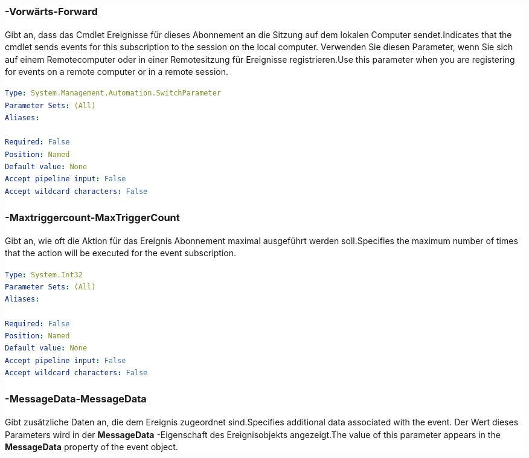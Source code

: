 ### <span data-ttu-id="16173-153">-Vorwärts</span><span class="sxs-lookup"><span data-stu-id="16173-153">-Forward</span></span>

<span data-ttu-id="16173-154">Gibt an, dass das Cmdlet Ereignisse für dieses Abonnement an die Sitzung auf dem lokalen Computer sendet.</span><span class="sxs-lookup"><span data-stu-id="16173-154">Indicates that the cmdlet sends events for this subscription to the session on the local computer.</span></span>
<span data-ttu-id="16173-155">Verwenden Sie diesen Parameter, wenn Sie sich auf einem Remotecomputer oder in einer Remotesitzung für Ereignisse registrieren.</span><span class="sxs-lookup"><span data-stu-id="16173-155">Use this parameter when you are registering for events on a remote computer or in a remote session.</span></span>

```yaml
Type: System.Management.Automation.SwitchParameter
Parameter Sets: (All)
Aliases:

Required: False
Position: Named
Default value: None
Accept pipeline input: False
Accept wildcard characters: False
```

### <span data-ttu-id="16173-156">-Maxtriggercount</span><span class="sxs-lookup"><span data-stu-id="16173-156">-MaxTriggerCount</span></span>

<span data-ttu-id="16173-157">Gibt an, wie oft die Aktion für das Ereignis Abonnement maximal ausgeführt werden soll.</span><span class="sxs-lookup"><span data-stu-id="16173-157">Specifies the maximum number of times that the action will be executed for the event subscription.</span></span>

```yaml
Type: System.Int32
Parameter Sets: (All)
Aliases:

Required: False
Position: Named
Default value: None
Accept pipeline input: False
Accept wildcard characters: False
```

### <span data-ttu-id="16173-158">-MessageData</span><span class="sxs-lookup"><span data-stu-id="16173-158">-MessageData</span></span>

<span data-ttu-id="16173-159">Gibt zusätzliche Daten an, die dem Ereignis zugeordnet sind.</span><span class="sxs-lookup"><span data-stu-id="16173-159">Specifies additional data associated with the event.</span></span> <span data-ttu-id="16173-160">Der Wert dieses Parameters wird in der **MessageData** -Eigenschaft des Ereignisobjekts angezeigt.</span><span class="sxs-lookup"><span data-stu-id="16173-160">The value of this parameter appears in the **MessageData** property of the event object.</span></span>
